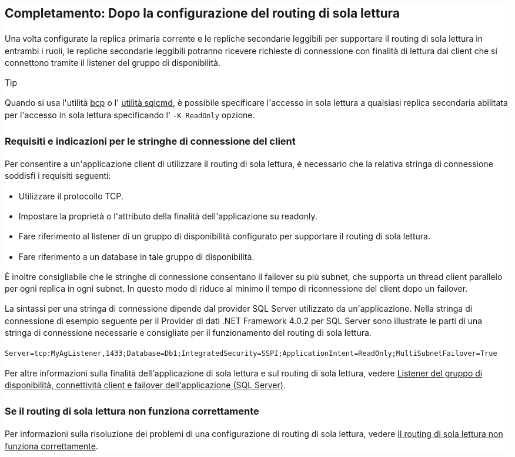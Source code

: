 ##  <a name="follow-up-after-configuring-read-only-routing"></a><a name="FollowUp"></a> Completamento: Dopo la configurazione del routing di sola lettura  
 Una volta configurate la replica primaria corrente e le repliche secondarie leggibili per supportare il routing di sola lettura in entrambi i ruoli, le repliche secondarie leggibili potranno ricevere richieste di connessione con finalità di lettura dai client che si connettono tramite il listener del gruppo di disponibilità.  
  
> [!TIP]  
>  Quando si usa l'utilità [bcp](../../../tools/bcp-utility.md) o l' [utilità sqlcmd](../../../tools/sqlcmd-utility.md), è possibile specificare l'accesso in sola lettura a qualsiasi replica secondaria abilitata per l'accesso in sola lettura specificando l' `-K ReadOnly` opzione.  
  
###  <a name="requirements-and-recommendations-for-client-connection-strings"></a><a name="ConnStringReqsRecs"></a> Requisiti e indicazioni per le stringhe di connessione del client  
 Per consentire a un'applicazione client di utilizzare il routing di sola lettura, è necessario che la relativa stringa di connessione soddisfi i requisiti seguenti:  
  
-   Utilizzare il protocollo TCP.  
  
-   Impostare la proprietà o l'attributo della finalità dell'applicazione su readonly.  
  
-   Fare riferimento al listener di un gruppo di disponibilità configurato per supportare il routing di sola lettura.  
  
-   Fare riferimento a un database in tale gruppo di disponibilità.  
  
 È inoltre consigliabile che le stringhe di connessione consentano il failover su più subnet, che supporta un thread client parallelo per ogni replica in ogni subnet. In questo modo di riduce al minimo il tempo di riconnessione del client dopo un failover.  
  
 La sintassi per una stringa di connessione dipende dal provider SQL Server utilizzato da un'applicazione. Nella stringa di connessione di esempio seguente per il Provider di dati .NET Framework 4.0.2 per SQL Server sono illustrate le parti di una stringa di connessione necessarie e consigliate per il funzionamento del routing di sola lettura.  
  
```  
Server=tcp:MyAgListener,1433;Database=Db1;IntegratedSecurity=SSPI;ApplicationIntent=ReadOnly;MultiSubnetFailover=True  
```  
  
 Per altre informazioni sulla finalità dell'applicazione di sola lettura e sul routing di sola lettura, vedere [Listener del gruppo di disponibilità, connettività client e failover dell'applicazione &#40;SQL Server&#41;](../../listeners-client-connectivity-application-failover.md).  
  
### <a name="if-read-only-routing-is-not-working-correctly"></a>Se il routing di sola lettura non funziona correttamente  
 Per informazioni sulla risoluzione dei problemi di una configurazione di routing di sola lettura, vedere [Il routing di sola lettura non funziona correttamente](troubleshoot-always-on-availability-groups-configuration-sql-server.md).  
  